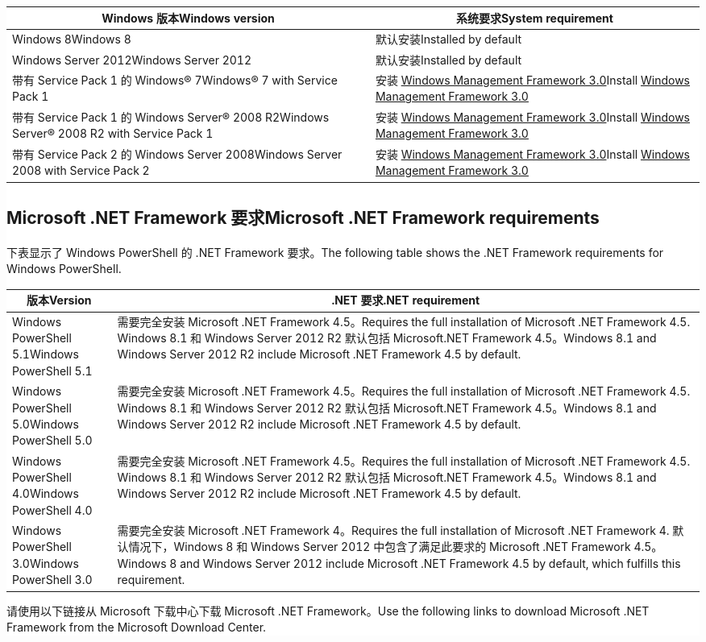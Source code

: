 | <span data-ttu-id="ab175-174">Windows 版本</span><span class="sxs-lookup"><span data-stu-id="ab175-174">Windows version</span></span> | <span data-ttu-id="ab175-175">系统要求</span><span class="sxs-lookup"><span data-stu-id="ab175-175">System requirement</span></span> |
| ----- | ----- |
| <span data-ttu-id="ab175-176">Windows 8</span><span class="sxs-lookup"><span data-stu-id="ab175-176">Windows 8</span></span> | <span data-ttu-id="ab175-177">默认安装</span><span class="sxs-lookup"><span data-stu-id="ab175-177">Installed by default</span></span> |
| <span data-ttu-id="ab175-178">Windows Server 2012</span><span class="sxs-lookup"><span data-stu-id="ab175-178">Windows Server 2012</span></span> | <span data-ttu-id="ab175-179">默认安装</span><span class="sxs-lookup"><span data-stu-id="ab175-179">Installed by default</span></span> |
| <span data-ttu-id="ab175-180">带有 Service Pack 1 的 Windows® 7</span><span class="sxs-lookup"><span data-stu-id="ab175-180">Windows® 7 with Service Pack 1</span></span> | <span data-ttu-id="ab175-181">安装 [Windows Management Framework 3.0](https://www.microsoft.com/en-us/download/details.aspx?id=34595)</span><span class="sxs-lookup"><span data-stu-id="ab175-181">Install [Windows Management Framework 3.0](https://www.microsoft.com/en-us/download/details.aspx?id=34595)</span></span> |
| <span data-ttu-id="ab175-182">带有 Service Pack 1 的 Windows Server® 2008 R2</span><span class="sxs-lookup"><span data-stu-id="ab175-182">Windows Server® 2008 R2 with Service Pack 1</span></span> | <span data-ttu-id="ab175-183">安装 [Windows Management Framework 3.0](https://www.microsoft.com/en-us/download/details.aspx?id=34595)</span><span class="sxs-lookup"><span data-stu-id="ab175-183">Install [Windows Management Framework 3.0](https://www.microsoft.com/en-us/download/details.aspx?id=34595)</span></span> |
| <span data-ttu-id="ab175-184">带有 Service Pack 2 的 Windows Server 2008</span><span class="sxs-lookup"><span data-stu-id="ab175-184">Windows Server 2008 with Service Pack 2</span></span> | <span data-ttu-id="ab175-185">安装 [Windows Management Framework 3.0](https://www.microsoft.com/en-us/download/details.aspx?id=34595)</span><span class="sxs-lookup"><span data-stu-id="ab175-185">Install [Windows Management Framework 3.0](https://www.microsoft.com/en-us/download/details.aspx?id=34595)</span></span> |

## <a name="microsoft-net-framework-requirements"></a><span data-ttu-id="ab175-186">Microsoft .NET Framework 要求</span><span class="sxs-lookup"><span data-stu-id="ab175-186">Microsoft .NET Framework requirements</span></span>

<span data-ttu-id="ab175-187">下表显示了 Windows PowerShell 的 .NET Framework 要求。</span><span class="sxs-lookup"><span data-stu-id="ab175-187">The following table shows the .NET Framework requirements for Windows PowerShell.</span></span>

| <span data-ttu-id="ab175-188">版本</span><span class="sxs-lookup"><span data-stu-id="ab175-188">Version</span></span> | <span data-ttu-id="ab175-189">.NET 要求</span><span class="sxs-lookup"><span data-stu-id="ab175-189">.NET requirement</span></span> |
| ----- | ----- |
| <span data-ttu-id="ab175-190">Windows PowerShell 5.1</span><span class="sxs-lookup"><span data-stu-id="ab175-190">Windows PowerShell 5.1</span></span> | <span data-ttu-id="ab175-191">需要完全安装 Microsoft .NET Framework 4.5。</span><span class="sxs-lookup"><span data-stu-id="ab175-191">Requires the full installation of Microsoft .NET Framework 4.5.</span></span> <span data-ttu-id="ab175-192">Windows 8.1 和 Windows Server 2012 R2 默认包括 Microsoft.NET Framework 4.5。</span><span class="sxs-lookup"><span data-stu-id="ab175-192">Windows 8.1 and Windows Server 2012 R2 include Microsoft .NET Framework 4.5 by default.</span></span> |
| <span data-ttu-id="ab175-193">Windows PowerShell 5.0</span><span class="sxs-lookup"><span data-stu-id="ab175-193">Windows PowerShell 5.0</span></span> | <span data-ttu-id="ab175-194">需要完全安装 Microsoft .NET Framework 4.5。</span><span class="sxs-lookup"><span data-stu-id="ab175-194">Requires the full installation of Microsoft .NET Framework 4.5.</span></span> <span data-ttu-id="ab175-195">Windows 8.1 和 Windows Server 2012 R2 默认包括 Microsoft.NET Framework 4.5。</span><span class="sxs-lookup"><span data-stu-id="ab175-195">Windows 8.1 and Windows Server 2012 R2 include Microsoft .NET Framework 4.5 by default.</span></span> |
| <span data-ttu-id="ab175-196">Windows PowerShell 4.0</span><span class="sxs-lookup"><span data-stu-id="ab175-196">Windows PowerShell 4.0</span></span> | <span data-ttu-id="ab175-197">需要完全安装 Microsoft .NET Framework 4.5。</span><span class="sxs-lookup"><span data-stu-id="ab175-197">Requires the full installation of Microsoft .NET Framework 4.5.</span></span> <span data-ttu-id="ab175-198">Windows 8.1 和 Windows Server 2012 R2 默认包括 Microsoft.NET Framework 4.5。</span><span class="sxs-lookup"><span data-stu-id="ab175-198">Windows 8.1 and Windows Server 2012 R2 include Microsoft .NET Framework 4.5 by default.</span></span> |
| <span data-ttu-id="ab175-199">Windows PowerShell 3.0</span><span class="sxs-lookup"><span data-stu-id="ab175-199">Windows PowerShell 3.0</span></span> | <span data-ttu-id="ab175-200">需要完全安装 Microsoft .NET Framework 4。</span><span class="sxs-lookup"><span data-stu-id="ab175-200">Requires the full installation of Microsoft .NET Framework 4.</span></span> <span data-ttu-id="ab175-201">默认情况下，Windows 8 和 Windows Server 2012 中包含了满足此要求的 Microsoft .NET Framework 4.5。</span><span class="sxs-lookup"><span data-stu-id="ab175-201">Windows 8 and Windows Server 2012 include Microsoft .NET Framework 4.5 by default, which fulfills this requirement.</span></span> |

<span data-ttu-id="ab175-202">请使用以下链接从 Microsoft 下载中心下载 Microsoft .NET Framework。</span><span class="sxs-lookup"><span data-stu-id="ab175-202">Use the following links to download Microsoft .NET Framework from the Microsoft Download Center.</span></span>
